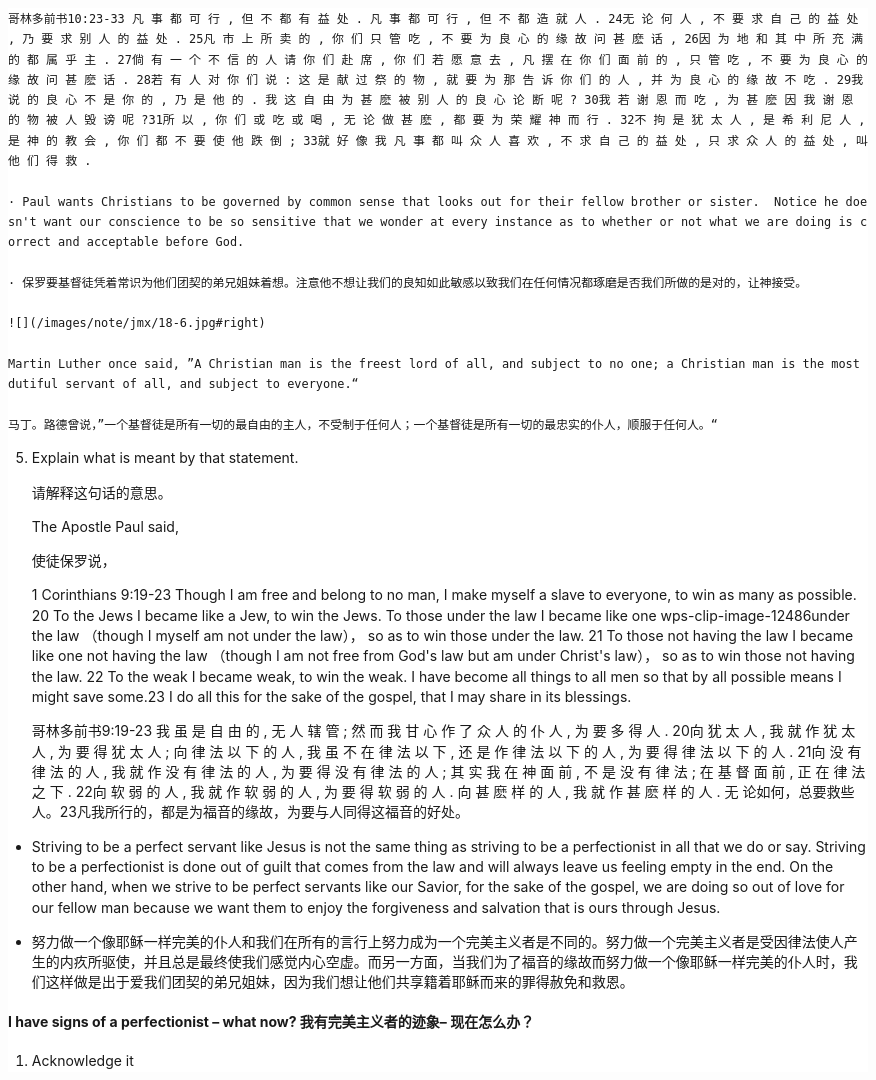     哥林多前书10:23-33 凡 事 都 可 行 , 但 不 都 有 益 处 . 凡 事 都 可 行 , 但 不 都 造 就 人 . 24无 论 何 人 , 不 要 求 自 己 的 益 处 , 乃 要 求 别 人 的 益 处 . 25凡 市 上 所 卖 的 , 你 们 只 管 吃 , 不 要 为 良 心 的 缘 故 问 甚 麽 话 , 26因 为 地 和 其 中 所 充 满 的 都 属 乎 主 . 27倘 有 一 个 不 信 的 人 请 你 们 赴 席 , 你 们 若 愿 意 去 , 凡 摆 在 你 们 面 前 的 , 只 管 吃 , 不 要 为 良 心 的 缘 故 问 甚 麽 话 . 28若 有 人 对 你 们 说 : 这 是 献 过 祭 的 物 , 就 要 为 那 告 诉 你 们 的 人 , 并 为 良 心 的 缘 故 不 吃 . 29我 说 的 良 心 不 是 你 的 , 乃 是 他 的 . 我 这 自 由 为 甚 麽 被 别 人 的 良 心 论 断 呢 ? 30我 若 谢 恩 而 吃 , 为 甚 麽 因 我 谢 恩 的 物 被 人 毁 谤 呢 ?31所 以 , 你 们 或 吃 或 喝 , 无 论 做 甚 麽 , 都 要 为 荣 耀 神 而 行 . 32不 拘 是 犹 太 人 , 是 希 利 尼 人 , 是 神 的 教 会 , 你 们 都 不 要 使 他 跌 倒 ; 33就 好 像 我 凡 事 都 叫 众 人 喜 欢 , 不 求 自 己 的 益 处 , 只 求 众 人 的 益 处 , 叫 他 们 得 救 .

    · Paul wants Christians to be governed by common sense that looks out for their fellow brother or sister.  Notice he doesn't want our conscience to be so sensitive that we wonder at every instance as to whether or not what we are doing is correct and acceptable before God.

    · 保罗要基督徒凭着常识为他们团契的弟兄姐妹着想。注意他不想让我们的良知如此敏感以致我们在任何情况都琢磨是否我们所做的是对的，让神接受。

    ![](/images/note/jmx/18-6.jpg#right)

    Martin Luther once said, ”A Christian man is the freest lord of all, and subject to no one; a Christian man is the most dutiful servant of all, and subject to everyone.“

    马丁。路德曾说，”一个基督徒是所有一切的最自由的主人，不受制于任何人；一个基督徒是所有一切的最忠实的仆人，顺服于任何人。“

5. Explain what is meant by that statement.

    请解释这句话的意思。

    The Apostle Paul said,

    使徒保罗说，

    1 Corinthians 9:19-23 Though I am free and belong to no man, I make myself a slave to everyone, to win as many as possible. 20 To the Jews I became like a Jew, to win the Jews. To those under the law I became like one wps-clip-image-12486under the law （though I myself am not under the law）， so as to win those under the law. 21 To those not having the law I became like one not having the law （though I am not free from God's law but am under Christ's law）， so as to win those not having the law. 22 To the weak I became weak, to win the weak. I have become all things to all men so that by all possible means I might save some.23 I do all this for the sake of the gospel, that I may share in its blessings.

    哥林多前书9:19-23 我 虽 是 自 由 的 , 无 人 辖 管 ; 然 而 我 甘 心 作 了 众 人 的 仆 人 , 为 要 多 得 人 . 20向 犹 太 人 , 我 就 作 犹 太 人 , 为 要 得 犹 太 人 ; 向 律 法 以 下 的 人 , 我 虽 不 在 律 法 以 下 , 还 是 作 律 法 以 下 的 人 , 为 要 得 律 法 以 下 的 人 . 21向 没 有 律 法 的 人 , 我 就 作 没 有 律 法 的 人 , 为 要 得 没 有 律 法 的 人 ; 其 实 我 在 神 面 前 , 不 是 没 有 律 法 ; 在 基 督 面 前 , 正 在 律 法 之 下 . 22向 软 弱 的 人 , 我 就 作 软 弱 的 人 , 为 要 得 软 弱 的 人 . 向 甚 麽 样 的 人 , 我 就 作 甚 麽 样 的 人 . 无 论如何，总要救些人。23凡我所行的，都是为福音的缘故，为要与人同得这福音的好处。

- Striving to be a perfect servant like Jesus is not the same thing as striving to be a perfectionist in all that we do or say.  Striving to be a perfectionist is done out of guilt that comes from the law and will always leave us feeling empty in the end.  On the other hand, when we strive to be perfect servants like our Savior, for the sake of the gospel, we are doing so out of love for our fellow man because we want them to enjoy the forgiveness and salvation that is ours through Jesus.

- 努力做一个像耶稣一样完美的仆人和我们在所有的言行上努力成为一个完美主义者是不同的。努力做一个完美主义者是受因律法使人产生的内疚所驱使，并且总是最终使我们感觉内心空虚。而另一方面，当我们为了福音的缘故而努力做一个像耶稣一样完美的仆人时，我们这样做是出于爱我们团契的弟兄姐妹，因为我们想让他们共享籍着耶稣而来的罪得赦免和救恩。

#### I have signs of a perfectionist – what now? 我有完美主义者的迹象– 现在怎么办？

1. Acknowledge it
